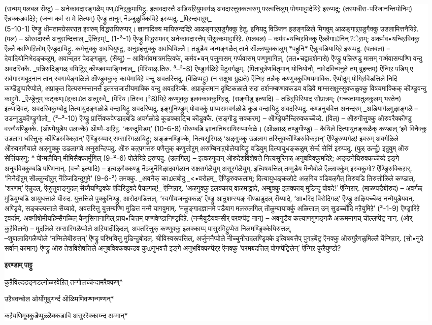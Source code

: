 (सन्मम् पलबल सॆय्दु) – अनेकावदारङ्गळैप् पण्௰निऱ्‌कुमायिट्रु. इत्ववदारत्तै अडियऱियुमवर्गळ् अवदारत्तुक्कत्वरुगु परत्वत्तिलुम् पोगमाट्टादेयिऱे इरुप्पदु; (तस्यधीरा-परिजानन्तियोनिम्) ऎन्नक्कडवदिऱे; (जन्म कर्म स मे तित्यम्) ऎण्ड्रु तानुम् नॆञ्जुळुक्कियिऱे इरुप्पदु. \_पिऱन्दवाऱुम्\_  
(5-10-1) ऎण्ड्रु धीमतामग्रेसरराऩ इवरुम् विद्धरायिरुप्पर्। ज्ञानादिक्य मायिरुन्ददिऱे आऴङ्गाऱ्‌पडुगैक्कु हेतु. इनियदु विञ्जिन इडङ्गळिले मिगवुम् आऴङ्गाऱ्‌पडुगैक्कु उडलामित्तनैयिऱे. (पल) – ओरवदारत्तै अनुसन्दित्ताल् \_ऎत्तिऱम्!\_ (1-³-1) ऎण्ड्रु विद्धरामवर् अनेकावदारत्तैप् पॊऱुक्कमाट्टारिऱे. (पलबल) – कर्मव•यन्बिऱविक्कु ऎल्लैगा௰निन्?ेऱाम्; अकर्मव•यन्बिऱविक्कु ऎल्लै काण्गिऱिलोम् ऎण्ड्रदायिट्रु. कर्मत्तुक्कु अवधियुण्टु, अनुग्रहत्तुक्कु अवधियिल्लै। तन्नुडैय जन्मङ्गळैत् ताने सॊल्लप्पुक्कालुम् \*पहुनि\* ऎन्नुम्बडियायिऱे इरुप्पदु. (पलबल) – देवादियोनिभेदङ्कळुम्, अवान्द्तर पेदङ्गळुम्. (सॆय्दु) – आविर्भावमात्रमऩ्ऱिक्के, कर्मव•यन् पत्तुमासम् गर्प्पवासम् पण्णुमागिल्, (तत•चद्वादशेमासे) ऎण्ड्रु पन्निरण्डु मासम् गर्प्भवासम्पण्णि वन्दु अवदरिक्कै. \_पन्निरुदिङ्गळ् वयिट्रिऱ्‌ कॊण्डवप्पाङ्गिनाल्\_ (पॆरियाऴ्.तिरु. ³–²-8) ऎण्ड्रार्गळिऱे पॆट्रवर्गळुम्. (पिताबुत्रेणबितृमान् योनियोनौ, नावेदविन्मनुते तम् ब्रुहन्तम्) ऎन्गिऱ पडिय् ए सर्वगारणबूदनान तान् स्वगार्यङ्गळिले ऒण्ड्रुक्कुक् कार्यमायिऱे वन्दु अवतरित्तदु. (वॆळिप्पट्टु) (न सक्षुषा ग्रुह्यते) ऎन्गिऱ तन्नैक् कण्णुक्कुविषयमाक्कि. ऎप्पोदुम् पोगिऱविडत्तिले निदि कण्डॆडुप्पारैप्पोले, अप्राकृत दित्यसम्स्त्तानत्तै इतरसजातीयमाक्कि वन्दु अवदरिक्कै. अप्राकृतमान दृष्टिकळाले सदा तर्शनम्बण्णक्कडव वडिवै माम्ससक्षुस्सुक्कळुक्कु विषयमाक्किक् कॊण्डुवन्दु काट्टुगै. \_ऎण्ड्रेनुम् कट्कण्௰ऱ्‌का௰त अत्वुरुवै\_ (पॆरिय।तिरुव।²8)यिऱे कण्णुक्कु इलक्काक्कुगिऱदु. (सङ्गॊडु इत्यादि) – तन्निऱ्‌पिरियाद सौप्रात्रम्; (गच्चतामातुलकुलम् भरतेन) इत्यादिवत्. अवदरिक्कुम्बोदु तित्यायुदङ्गळोडे वन्दायिट्रु अवदरिप्पदु. इङ्गुनिण्ड्रुम् पोवार्क्कु प्राप्यरामवर्गळोडे कूड वन्दायिट्रु अवदरिप्पदु. कण्डनुबवित्त अनन्दरम् \_अडियार्गळ्गुऴाङ्गळै – उडन्गूडुवदॆण्ड्रुगोलो\_ (²–³-10) ऎण्ड्रु प्रार्त्तिक्कवेण्डादबडि अवर्गळोडे कूडक्काट्चि कॊडुक्कै. (सङ्गॊडु सक्करम्) – ऒण्ड्रेयमैन्दिरुक्कच्चॆय्दे. (विल्) – ऒरुगॊत्तुक्कु ऒरुवरैक्कॊण्डु वरुगैयण्ड्रिक्के. (ऒण्मैयुडैय उलक्कै) ऒण्मै-अऱिवु. ‘करुदुमिडम्’ (10-6-8) पॊरुम्बडि ज्ञानातिघरायिरुप्पार्कळे। (ऒळ्वाळ् तण्डुगॊण्डु) – कैयिले दित्यायुतङ्कळैक् कण्डाल् ‘इवै विनैक्कु उडलाग धरित्तुक् कॊण्डिरुक्किऱान्’ ऎण्ड्रिरुप्पार् सम्सारिगळायिट्रु; अङ्ङनण्ड्रिक्के, नित्यसूरिगळ् ‘अऴगुक्कु उडलाग तरित्तुक्कॊण्डिरुक्किऱान्’ ऎण्ड्रिरुप्पर्गळ्! इवरुम् अवर्गळिले ऒरुवरागैयाले अऴगुक्कु उडलागवे अनुसन्दिप्पदु. ऒरु कऱ्‌पगत्तरु पणैत्तुक् कणुत्तोऱुम् अरुम्बिनाऱ्‌पोलेयायिट्रु वडिवुम् दित्यायुधङ्कळुम् सेर्न्द सेर्त्ति इरुप्पदु. (पुळ् ऊर्न्दु) इदुवुम् ऒरु सेर्त्तियऴगु; \* पॊन्मलैयिन् मीमिसैक्कार्मुगिल् (9-²-6) पोलेयिऱे इरुप्पदु. (उलगिल्) – इत्वऴगुदान् ऒरुदेशविशेषत्ते नित्यसूरिगळ् अनुबविक्कुमदिऱे; अङ्ङनेयिरुक्कच्चॆय्दे इङ्गे अनुबविक्कुम्बडि पण्णिनान्. (वन्मै इत्यादि) – इत्वऴगैक्कण्डु नॆञ्जुनॆगिऴादवर्गळान राक्षसर्गळैयुम् असूरर्गळैयुम्. इत्विषयत्तिल् तम्मुडैय मॆन्मैबोले ऎल्लार्क्कुम् इरुक्कुमो? ऎण्ड्रिरुक्किऱार्. ‘निनैदॊऱुम् सॊल्लुन्दॊऱुम् नॆञ्जिडिन्दुगुमे’ (9-6-²) तमक्कु. \_अवनैक् का௰तबोदु \_\<•वरोहम्\_ ऎण्ड्रिरुक्कलाम्; दित्यायुधङ्कळोटे अऴगिय वडिवऴगैत् तिरुवडि तिरुत्तोळिले कण्डाल्, ‘शरणम्’ ऎन्नुदल्, ऎऴुत्तुवाङ्गुदल् सॆय्गैयण्ड्रिक्के ऎदिरिडुवदे पैयल्गळ्!\_ ऎन्गिऱार्. ‘अऴगुक्कु इलक्काय् वाऴमाट्टादे, अम्बुक्कु इलक्काय् मुडिन्दु पोवदे!’ ऎन्गिऱार्. (माळप्पडैबॊरुद) – अवर्गळ् मुडियुम्बडि आयुधत्ताले पॊरुद. युत्तत्तिले पुक्कुनिण्ड्रु, आरोदमडित्तल्, ‘स्वगीयजन्दुक्कळ्’ ऎण्ड्रु आन्रुशम्स्यङ् गॊण्डाडुदल् सॆय्यादे, ‘आ•रिद विरोदिगळ्’ ऎण्ड्रु अऴियच्चॆय्द नन्मैयुडैयवन्. अण्ड्रिये, सङ्कल्पत्ताले सॆय्यादे, अवतरित्तु युत्तम्बण्णि मुडित्त नन्मै यागवुमाम्. ‘मऴुङ्गादज्ञानमे पडैयाग मलरुलगिल् तॊऴुम्बायार्क्कु अळित्ताल् उन् सुडर्च्चोदि मऱैयुमिऱे’ (³-1-9) ऎण्ड्रारिऱे इवर्दाम्. अक्नीषोमीयहिम्सैगळिल् कैगूसिनानागिल् प्राय•चित्तम् पण्णवेण्डानिण्ड्रदिऱे. (नन्मैयुडैयवन्सीर् परवप्पॆट्र नान्) – अवनुडैय कल्याणगुणङ्गळै अक्रममागच् चॊल्लप्पॆट्र नान्. (ओर् कुऱैविलने) – मुदलिले सम्सारिगळैप्पोले अऱियादॊऴिदल्, अवतरित्तुक् कण्णुक्कु इलक्काय्प् पासुरमिट्टुप्पेस निलमण्ड्रिक्केयिरुत्तल्,  
–शुबालादिगळैप्पोले ‘नम्मिलेयॊरुत्तन्’ ऎण्ड्रु परिभवित्तु मुडिन्दुबोदल्. श्रीविस्वरूपत्तिल्, अर्जुननैप्पोले नीच्चुनीरादलण्ड्रिक्के इत्विषयत्तैप् पुगऴ्बॆट्र ऎनक्कु ऒरुगुऱैगळुमिल्लै यॆन्गिऱार्. (सो•नुदे सर्वान् कामान्) ऎण्ड्रु ऒरु तेशविशेषत्तिले अनुबविक्कक्कडव कु௰नुभवत्तै इङ्गे अनुभविक्कप्पॆऱ्‌ऱ ऎनक्कु ‘परमबदत्तिल् पोगप्पॆट्रिलेन्’ ऎन्गिऱ कुऱैयुण्डो?

**इरण्डाम् पाट्टु**

कुऱैविल्दडङ्गडल्गोळरवेऱित् तन्गोलच्चॆन्दामरैक्कण्\*

उऱैबवन्बोल ओर्योगुबुणर्न्द ऒळिमणिवण्णन्गण्णन्\*

कऱैयणिमूक्कुडैप्पुळ्ळैक्कडावि असुररैक्काय्न्द अम्मान्\*
